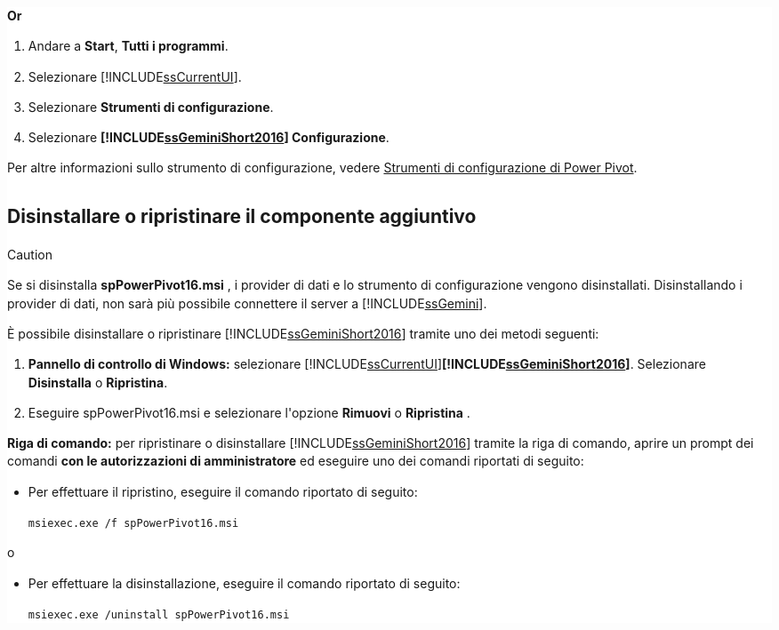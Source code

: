  **Or**  
  
1.  Andare a **Start**, **Tutti i programmi**.  
  
2.  Selezionare [!INCLUDE[ssCurrentUI](../../../includes/sscurrentui-md.md)].  
  
3.  Selezionare **Strumenti di configurazione**.  
  
4.  Selezionare **[!INCLUDE[ssGeminiShort2016](../../../includes/ssgeminishort2016-md.md)] Configurazione**.  
  
 Per altre informazioni sullo strumento di configurazione, vedere [Strumenti di configurazione di Power Pivot](../../../analysis-services/power-pivot-sharepoint/power-pivot-configuration-tools.md).  
  
##  <a name="bkmk_remove_addin"></a> Disinstallare o ripristinare il componente aggiuntivo  
  
> [!CAUTION]  
>  Se si disinstalla **spPowerPivot16.msi** , i provider di dati e lo strumento di configurazione vengono disinstallati. Disinstallando i provider di dati, non sarà più possibile connettere il server a [!INCLUDE[ssGemini](../../../includes/ssgemini-md.md)].  
  
 È possibile disinstallare o ripristinare [!INCLUDE[ssGeminiShort2016](../../../includes/ssgeminishort2016-md.md)] tramite uno dei metodi seguenti:  
  
1.  **Pannello di controllo di Windows:** selezionare [!INCLUDE[ssCurrentUI](../../../includes/sscurrentui-md.md)]**[!INCLUDE[ssGeminiShort2016](../../../includes/ssgeminishort2016-md.md)]**. Selezionare **Disinstalla** o **Ripristina**.  
  
2.  Eseguire spPowerPivot16.msi e selezionare l'opzione **Rimuovi** o **Ripristina** .  
  
 **Riga di comando:** per ripristinare o disinstallare [!INCLUDE[ssGeminiShort2016](../../../includes/ssgeminishort2016-md.md)] tramite la riga di comando, aprire un prompt dei comandi **con le autorizzazioni di amministratore** ed eseguire uno dei comandi riportati di seguito:  
  
-   Per effettuare il ripristino, eseguire il comando riportato di seguito:  
  
    ```  
    msiexec.exe /f spPowerPivot16.msi  
    ```  
  
 o  
  
-   Per effettuare la disinstallazione, eseguire il comando riportato di seguito:  
  
    ```  
    msiexec.exe /uninstall spPowerPivot16.msi  
    ```  
  
  
